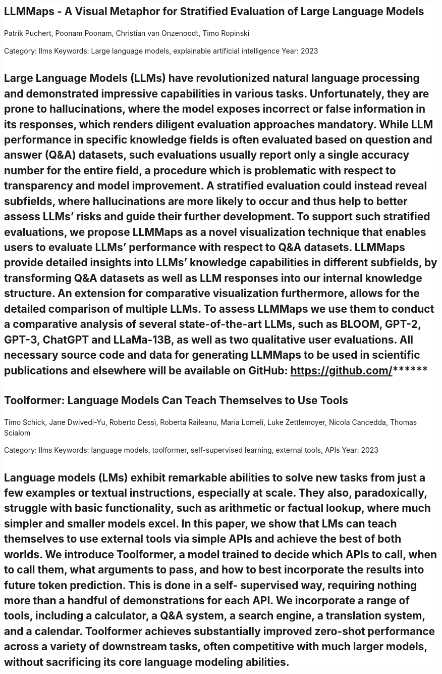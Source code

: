 ## LLMMaps - A Visual Metaphor for Stratified Evaluation of Large Language Models

Patrik Puchert, Poonam Poonam, Christian van Onzenoodt, Timo Ropinski

Category: llms
Keywords: Large language models, explainable artificial intelligence
Year: 2023

Large Language Models (LLMs) have revolutionized natural language processing and
demonstrated impressive capabilities in various tasks. Unfortunately, they are
prone to hallucinations, where the model exposes incorrect or false information
in its responses, which renders diligent evaluation approaches mandatory. While
LLM performance in specific knowledge fields is often evaluated based on
question and answer (Q&A) datasets, such evaluations usually report only a
single accuracy number for the entire field, a procedure which is problematic
with respect to transparency and model improvement. A stratified evaluation
could instead reveal subfields, where hallucinations are more likely to occur
and thus help to better assess LLMs’ risks and guide their further development.
To support such stratified evaluations, we propose LLMMaps as a novel
visualization technique that enables users to evaluate LLMs’ performance with
respect to Q&A datasets. LLMMaps provide detailed insights into LLMs’ knowledge
capabilities in different subfields, by transforming Q&A datasets as well as LLM
responses into our internal knowledge structure. An extension for comparative
visualization furthermore, allows for the detailed comparison of multiple LLMs.
To assess LLMMaps we use them to conduct a comparative analysis of several
state-of-the-art LLMs, such as BLOOM, GPT-2, GPT-3, ChatGPT and LLaMa-13B, as
well as two qualitative user evaluations. All necessary source code and data for
generating LLMMaps to be used in scientific publications and elsewhere will be
available on GitHub: https://github.com/******
---

## Toolformer: Language Models Can Teach Themselves to Use Tools

Timo Schick, Jane Dwivedi-Yu, Roberto Dessì, Roberta Raileanu, Maria Lomeli, Luke Zettlemoyer, Nicola Cancedda, Thomas Scialom

Category: llms
Keywords: language models, toolformer, self-supervised learning, external tools, APIs
Year: 2023

Language models (LMs) exhibit remarkable abilities to solve new tasks from just
a few examples or textual instructions, especially at scale. They also,
paradoxically, struggle with basic functionality, such as arithmetic or factual
lookup, where much simpler and smaller models excel. In this paper, we show that
LMs can teach themselves to use external tools via simple APIs and achieve the
best of both worlds. We introduce Toolformer, a model trained to decide which
APIs to call, when to call them, what arguments to pass, and how to best
incorporate the results into future token prediction. This is done in a self-
supervised way, requiring nothing more than a handful of demonstrations for each
API. We incorporate a range of tools, including a calculator, a Q&A system, a
search engine, a translation system, and a calendar. Toolformer achieves
substantially improved zero-shot performance across a variety of downstream
tasks, often competitive with much larger models, without sacrificing its core
language modeling abilities.
---
